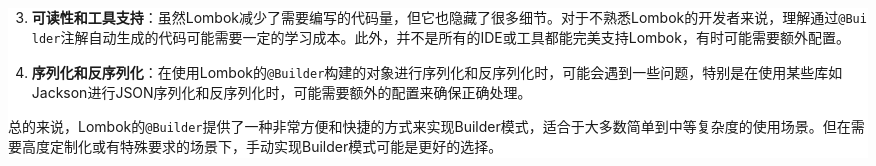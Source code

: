 3. **可读性和工具支持**：虽然Lombok减少了需要编写的代码量，但它也隐藏了很多细节。对于不熟悉Lombok的开发者来说，理解通过`@Builder`注解自动生成的代码可能需要一定的学习成本。此外，并不是所有的IDE或工具都能完美支持Lombok，有时可能需要额外配置。

4. **序列化和反序列化**：在使用Lombok的`@Builder`构建的对象进行序列化和反序列化时，可能会遇到一些问题，特别是在使用某些库如Jackson进行JSON序列化和反序列化时，可能需要额外的配置来确保正确处理。

总的来说，Lombok的`@Builder`提供了一种非常方便和快捷的方式来实现Builder模式，适合于大多数简单到中等复杂度的使用场景。但在需要高度定制化或有特殊要求的场景下，手动实现Builder模式可能是更好的选择。